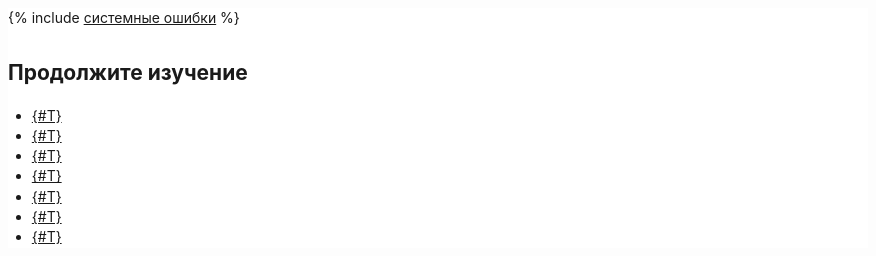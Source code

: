 {% include [системные ошибки](./../../../../_includes/system-errors.md) %}

## Продолжите изучение

- [{#T}](./index.md)
- [{#T}](./crm-type-add.md)
- [{#T}](./crm-type-update.md)
- [{#T}](./crm-type-get.md)
- [{#T}](./crm-type-get-by-entity-type-id.md)
- [{#T}](./crm-type-delete.md)
- [{#T}](./crm-type-fields.md)

[1]: ../../../data-types.md